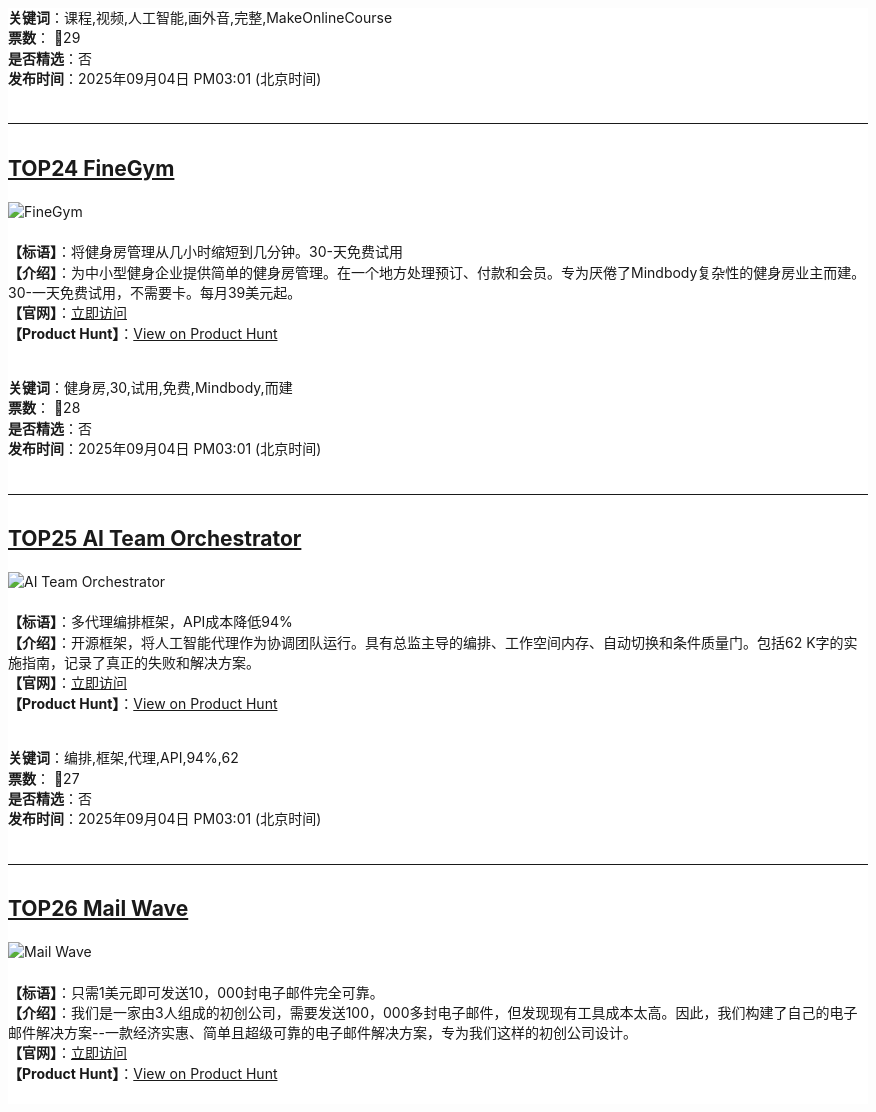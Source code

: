 **关键词**：课程,视频,人工智能,画外音,完整,MakeOnlineCourse<br />
**票数**： 🔺29<br />
**是否精选**：否<br />
**发布时间**：2025年09月04日 PM03:01 (北京时间)<br /><br />

---

## [TOP24    FineGym](https://www.producthunt.com/products/finegym-simple-gym-management-software)
![FineGym]()<br /><br />
**【标语】**：将健身房管理从几小时缩短到几分钟。30-天免费试用<br />
**【介绍】**：为中小型健身企业提供简单的健身房管理。在一个地方处理预订、付款和会员。专为厌倦了Mindbody复杂性的健身房业主而建。30-一天免费试用，不需要卡。每月39美元起。<br />
**【官网】**：[立即访问](https://www.producthunt.com/r/ADXQAXTXPZGO2F)<br />
**【Product Hunt】**：[View on Product Hunt](https://www.producthunt.com/products/finegym-simple-gym-management-software)<br /><br />

**关键词**：健身房,30,试用,免费,Mindbody,而建<br />
**票数**： 🔺28<br />
**是否精选**：否<br />
**发布时间**：2025年09月04日 PM03:01 (北京时间)<br /><br />

---

## [TOP25    AI Team Orchestrator](https://www.producthunt.com/products/ai-team-orchestrator)
![AI Team Orchestrator]()<br /><br />
**【标语】**：多代理编排框架，API成本降低94%<br />
**【介绍】**：开源框架，将人工智能代理作为协调团队运行。具有总监主导的编排、工作空间内存、自动切换和条件质量门。包括62 K字的实施指南，记录了真正的失败和解决方案。<br />
**【官网】**：[立即访问](https://www.producthunt.com/r/ILB643WYDB6P5D)<br />
**【Product Hunt】**：[View on Product Hunt](https://www.producthunt.com/products/ai-team-orchestrator)<br /><br />

**关键词**：编排,框架,代理,API,94%,62<br />
**票数**： 🔺27<br />
**是否精选**：否<br />
**发布时间**：2025年09月04日 PM03:01 (北京时间)<br /><br />

---

## [TOP26    Mail Wave](https://www.producthunt.com/products/mail-blast)
![Mail Wave]()<br /><br />
**【标语】**：只需1美元即可发送10，000封电子邮件完全可靠。<br />
**【介绍】**：我们是一家由3人组成的初创公司，需要发送100，000多封电子邮件，但发现现有工具成本太高。因此，我们构建了自己的电子邮件解决方案--一款经济实惠、简单且超级可靠的电子邮件解决方案，专为我们这样的初创公司设计。<br />
**【官网】**：[立即访问](https://www.producthunt.com/r/PDCCZEB3TKOGUW)<br />
**【Product Hunt】**：[View on Product Hunt](https://www.producthunt.com/products/mail-blast)<br /><br />
